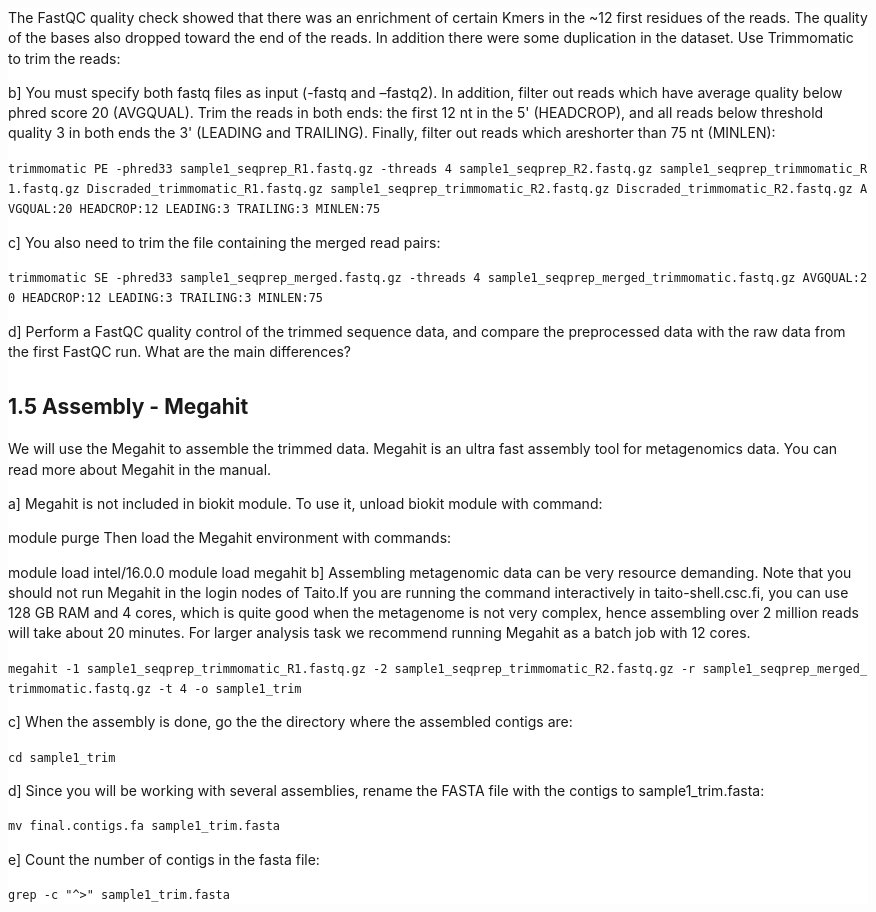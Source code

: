 The FastQC quality check showed that there was an enrichment of certain Kmers in the ~12 first residues of the reads. The quality of the bases also dropped toward the end of the reads. In addition there were some duplication in the dataset. Use Trimmomatic to trim the reads:

b] You must specify both fastq files as input (-fastq and –fastq2). In addition, filter out reads which have average quality below phred score 20 (AVGQUAL). Trim the reads in both ends: the first 12 nt in the 5' (HEADCROP), and all reads below threshold quality 3 in both ends the 3' (LEADING and TRAILING). Finally, filter out reads which areshorter than 75 nt (MINLEN):
```text
trimmomatic PE -phred33 sample1_seqprep_R1.fastq.gz -threads 4 sample1_seqprep_R2.fastq.gz sample1_seqprep_trimmomatic_R1.fastq.gz Discraded_trimmomatic_R1.fastq.gz sample1_seqprep_trimmomatic_R2.fastq.gz Discraded_trimmomatic_R2.fastq.gz AVGQUAL:20 HEADCROP:12 LEADING:3 TRAILING:3 MINLEN:75
```
c] You also need to trim the file containing the merged read pairs:
```text
trimmomatic SE -phred33 sample1_seqprep_merged.fastq.gz -threads 4 sample1_seqprep_merged_trimmomatic.fastq.gz AVGQUAL:20 HEADCROP:12 LEADING:3 TRAILING:3 MINLEN:75
```
d] Perform a FastQC quality control of the trimmed sequence data, and compare the preprocessed data with the raw data from the first FastQC run. What are the main differences?

## 1.5 Assembly - Megahit
We will use the Megahit to assemble the trimmed data. Megahit is an ultra fast assembly tool for metagenomics data. You can read more about Megahit in the manual.

a] Megahit is not included in biokit module. To use it, unload biokit module with command:

module purge
Then load the Megahit environment with commands:

module load intel/16.0.0
module load megahit
b] Assembling metagenomic data can be very resource demanding. Note that you should not run Megahit in the login nodes of Taito.If you are running the command interactively in taito-shell.csc.fi, you can use 128 GB RAM and 4 cores, which is quite good when the metagenome is not very complex, hence assembling over 2 million reads will take about 20 minutes. For larger analysis task we recommend running Megahit as a batch job with 12 cores.
```text
megahit -1 sample1_seqprep_trimmomatic_R1.fastq.gz -2 sample1_seqprep_trimmomatic_R2.fastq.gz -r sample1_seqprep_merged_trimmomatic.fastq.gz -t 4 -o sample1_trim
```

c] When the assembly is done, go the the directory where the assembled contigs are:
```text
cd sample1_trim
```
d] Since you will be working with several assemblies, rename the FASTA file with the contigs to sample1_trim.fasta:
```text
mv final.contigs.fa sample1_trim.fasta
```
e] Count the number of contigs in the fasta file:
```text
grep -c "^>" sample1_trim.fasta
``` 
